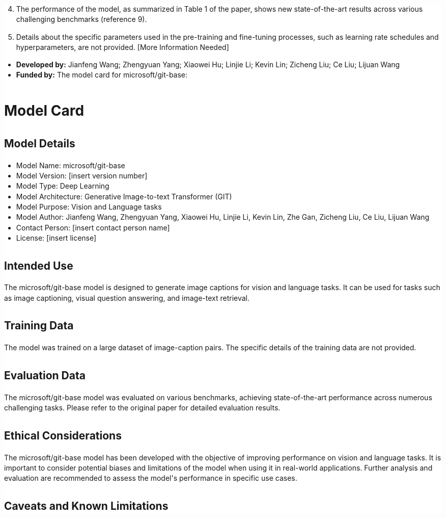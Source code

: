 4. The performance of the model, as summarized in Table 1 of the paper, shows new state-of-the-art results across various challenging benchmarks (reference 9).

5. Details about the specific parameters used in the pre-training and fine-tuning processes, such as learning rate schedules and hyperparameters, are not provided. [More Information Needed]

- **Developed by:** Jianfeng Wang; Zhengyuan Yang; Xiaowei Hu; Linjie Li; Kevin Lin; Zicheng Liu; Ce Liu; Lijuan Wang
- **Funded by:** The model card for microsoft/git-base:

# Model Card

## Model Details

- Model Name: microsoft/git-base
- Model Version: [insert version number]
- Model Type: Deep Learning
- Model Architecture: Generative Image-to-text Transformer (GIT)
- Model Purpose: Vision and Language tasks
- Model Author: Jianfeng Wang, Zhengyuan Yang, Xiaowei Hu, Linjie Li, Kevin Lin, Zhe Gan, Zicheng Liu, Ce Liu, Lijuan Wang
- Contact Person: [insert contact person name]
- License: [insert license]

## Intended Use

The microsoft/git-base model is designed to generate image captions for vision and language tasks. It can be used for tasks such as image captioning, visual question answering, and image-text retrieval.

## Training Data

The model was trained on a large dataset of image-caption pairs. The specific details of the training data are not provided.

## Evaluation Data

The microsoft/git-base model was evaluated on various benchmarks, achieving state-of-the-art performance across numerous challenging tasks. Please refer to the original paper for detailed evaluation results.

## Ethical Considerations

The microsoft/git-base model has been developed with the objective of improving performance on vision and language tasks. It is important to consider potential biases and limitations of the model when using it in real-world applications. Further analysis and evaluation are recommended to assess the model's performance in specific use cases.

## Caveats and Known Limitations
